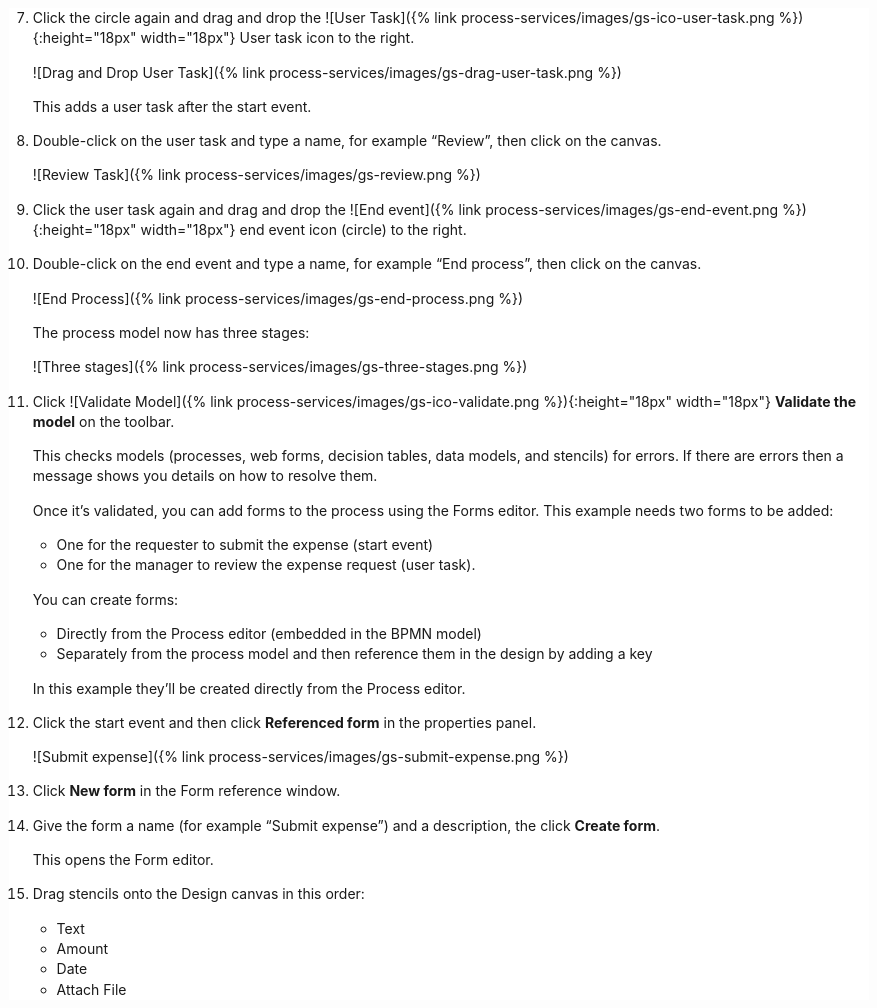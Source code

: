 7. Click the circle again and drag and drop the ![User Task]({% link process-services/images/gs-ico-user-task.png %}){:height="18px" width="18px"} User task icon to the right.

    ![Drag and Drop User Task]({% link process-services/images/gs-drag-user-task.png %})

    This adds a user task after the start event.

8. Double-click on the user task and type a name, for example “Review”, then click on the canvas.

    ![Review Task]({% link process-services/images/gs-review.png %})

9. Click the user task again and drag and drop the ![End event]({% link process-services/images/gs-end-event.png %}){:height="18px" width="18px"} end event icon (circle) to the right.

10. Double-click on the end event and type a name, for example “End process”, then click on the canvas.

    ![End Process]({% link process-services/images/gs-end-process.png %})

    The process model now has three stages:

    ![Three stages]({% link process-services/images/gs-three-stages.png %})

11. Click ![Validate Model]({% link process-services/images/gs-ico-validate.png %}){:height="18px" width="18px"} **Validate the model** on the toolbar.

    This checks models (processes, web forms, decision tables, data models, and stencils) for errors. If there are errors then a message shows you details on how to resolve them.

    Once it’s validated, you can add forms to the process using the Forms editor. This example needs two forms to be added:

    * One for the requester to submit the expense (start event)
    * One for the manager to review the expense request (user task).

    You can create forms:

    * Directly from the Process editor (embedded in the BPMN model)
    * Separately from the process model and then reference them in the design by adding a key

    In this example they’ll be created directly from the Process editor.

12. Click the start event and then click **Referenced form** in the properties panel.

    ![Submit expense]({% link process-services/images/gs-submit-expense.png %})

13. Click **New form** in the Form reference window.

14. Give the form a name (for example “Submit expense”) and a description, the click **Create form**.

    This opens the Form editor.

15. Drag stencils onto the Design canvas in this order:

    * Text
    * Amount
    * Date
    * Attach File

